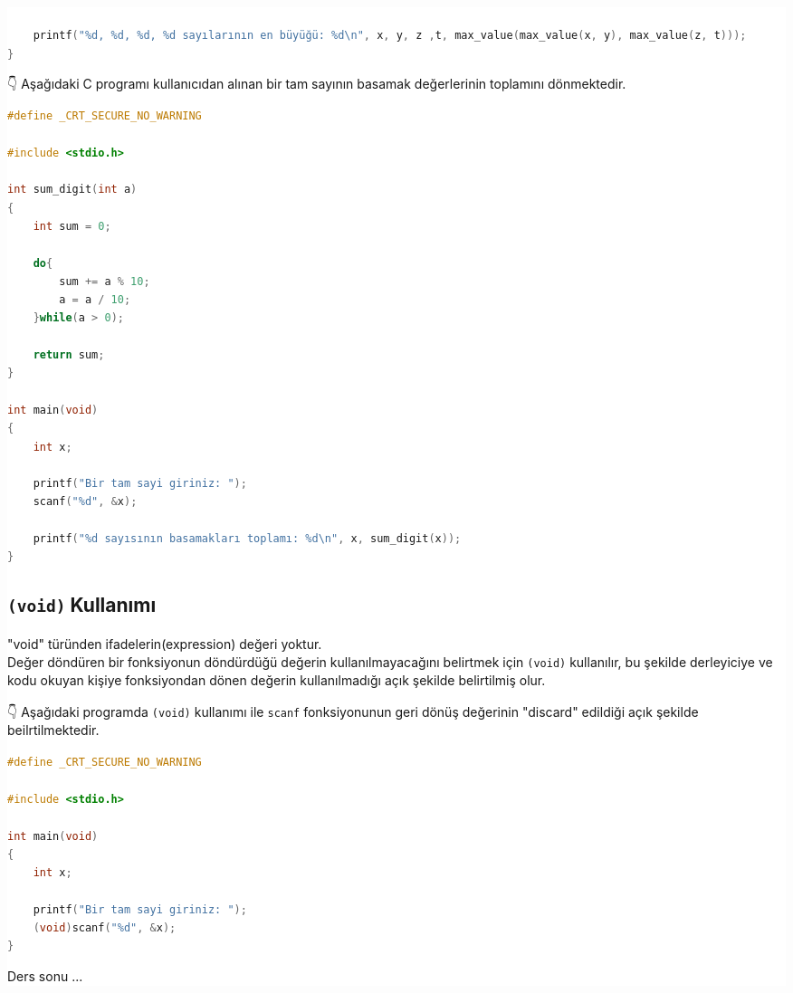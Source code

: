 ```C
    
    printf("%d, %d, %d, %d sayılarının en büyüğü: %d\n", x, y, z ,t, max_value(max_value(x, y), max_value(z, t)));
}
```



👇 Aşağıdaki C programı kullanıcıdan alınan bir tam sayının basamak değerlerinin toplamını dönmektedir.
```C
#define _CRT_SECURE_NO_WARNING

#include <stdio.h>

int sum_digit(int a)
{
    int sum = 0;

    do{
        sum += a % 10;
        a = a / 10;
    }while(a > 0);

    return sum;
}

int main(void)
{
    int x;

    printf("Bir tam sayi giriniz: ");
    scanf("%d", &x);
    
    printf("%d sayısının basamakları toplamı: %d\n", x, sum_digit(x));
}
```


## `(void)` Kullanımı 

"void" türünden ifadelerin(expression) değeri yoktur. </br>
Değer döndüren bir fonksiyonun döndürdüğü değerin kullanılmayacağını belirtmek için `(void)` kullanılır, bu şekilde derleyiciye ve kodu okuyan kişiye fonksiyondan dönen değerin kullanılmadığı açık şekilde belirtilmiş olur.


👇 Aşağıdaki programda `(void)` kullanımı ile `scanf` fonksiyonunun geri dönüş değerinin "discard" edildiği açık şekilde beilrtilmektedir.
```C
#define _CRT_SECURE_NO_WARNING

#include <stdio.h>

int main(void)
{
    int x;

    printf("Bir tam sayi giriniz: ");
    (void)scanf("%d", &x);
}
```


Ders sonu ...
